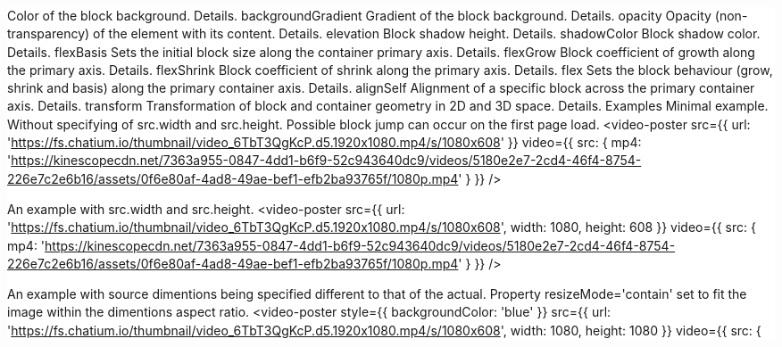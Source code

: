 Color of the block background. Details.
backgroundGradient
Gradient of the block background. Details.
opacity
Opacity (non-transparency) of the element with its content. Details.
elevation
Block shadow height. Details.
shadowColor
Block shadow color. Details.
flexBasis
Sets the initial block size along the container primary axis. Details.
flexGrow
Block coefficient of growth along the primary axis. Details.
flexShrink
Block coefficient of shrink along the primary axis. Details.
flex
Sets the block behaviour (grow, shrink and basis) along the primary container axis. Details.
alignSelf
Alignment of a specific block across the primary container axis. Details.
transform
Transformation of block and container geometry in 2D and 3D space. Details.
Examples
Minimal example. Without specifying of src.width and src.height. Possible block jump can occur on the first page load.
<video-poster
  src={{
    url: 'https://fs.chatium.io/thumbnail/video_6TbT3QgKcP.d5.1920x1080.mp4/s/1080x608'
  }}
  video={{
    src: {
      mp4: 'https://kinescopecdn.net/7363a955-0847-4dd1-b6f9-52c943640dc9/videos/5180e2e7-2cd4-46f4-8754-226e7c2e6b16/assets/0f6e80af-4ad8-49ae-bef1-efb2ba93765f/1080p.mp4'
    }
  }}
/>

An example with src.width and src.height.
<video-poster
  src={{
    url: 'https://fs.chatium.io/thumbnail/video_6TbT3QgKcP.d5.1920x1080.mp4/s/1080x608',
    width: 1080,
    height: 608
  }}
  video={{
    src: {
      mp4: 'https://kinescopecdn.net/7363a955-0847-4dd1-b6f9-52c943640dc9/videos/5180e2e7-2cd4-46f4-8754-226e7c2e6b16/assets/0f6e80af-4ad8-49ae-bef1-efb2ba93765f/1080p.mp4'
    }
  }}
/>

An example with source dimentions being specified different to that of the actual. Property resizeMode='contain' set to fit the image within the dimentions aspect ratio.
<video-poster
  style={{
    backgroundColor: 'blue'
  }}
  src={{
    url: 'https://fs.chatium.io/thumbnail/video_6TbT3QgKcP.d5.1920x1080.mp4/s/1080x608',
    width: 1080,
    height: 1080
  }}
  video={{
    src: {